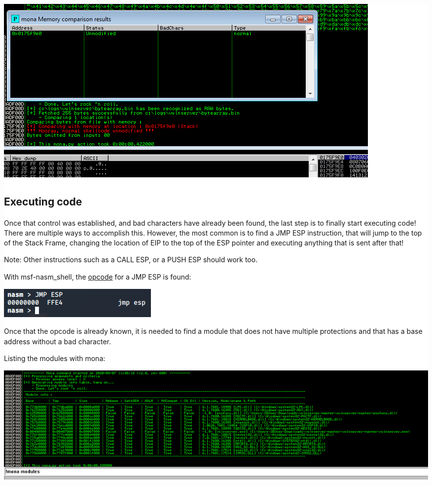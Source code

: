 ![](/assets/img/Stack/18.png)

## Executing code

Once that control was established, and bad characters have already been found, the last step is to finally start executing code! There are multiple ways to accomplish this. However, the most common is to find a JMP ESP instruction, that will jump to the top of the Stack Frame, changing the location of EIP to the top of the ESP pointer and executing anything that is sent after that!

Note: Other instructions such as a CALL ESP, or a PUSH ESP should work too.

With msf-nasm_shell, the [opcode](https://en.wikipedia.org/wiki/Opcode) for a JMP ESP is found:

![](/assets/img/Stack/21.png)

Once that the opcode is already known, it is needed to find a module that does not have multiple protections and that has a base address without a bad character.

Listing the modules with mona:

![](/assets/img/Stack/19.png)
